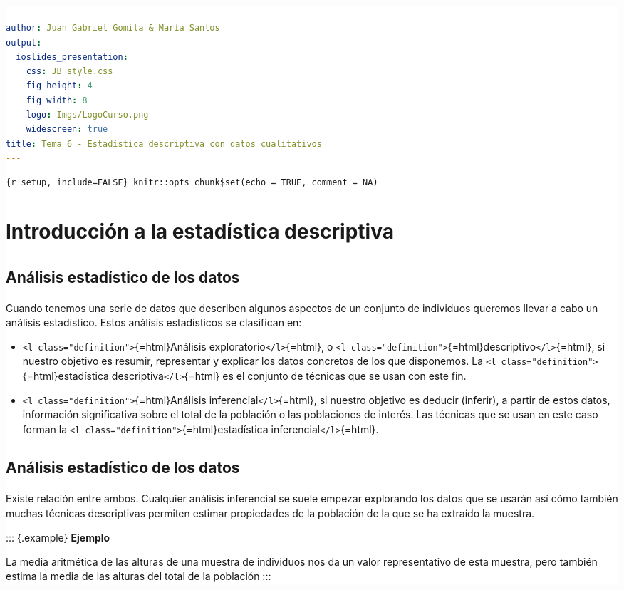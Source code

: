 ```yaml
---
author: Juan Gabriel Gomila & María Santos
output:
  ioslides_presentation:
    css: JB_style.css
    fig_height: 4
    fig_width: 8
    logo: Imgs/LogoCurso.png
    widescreen: true
title: Tema 6 - Estadística descriptiva con datos cualitativos
---
```


`{r setup, include=FALSE} knitr::opts_chunk$set(echo = TRUE, comment = NA)`

# Introducción a la estadística descriptiva

## Análisis estadístico de los datos

Cuando tenemos una serie de datos que describen algunos aspectos de un
conjunto de individuos queremos llevar a cabo un análisis estadístico.
Estos análisis estadísticos se clasifican en:

-   `<l class="definition">`{=html}Análisis exploratorio`</l>`{=html}, o
    `<l class="definition">`{=html}descriptivo`</l>`{=html}, si nuestro
    objetivo es resumir, representar y explicar los datos concretos de
    los que disponemos. La `<l class="definition">`{=html}estadística
    descriptiva`</l>`{=html} es el conjunto de técnicas que se usan con
    este fin.

-   `<l class="definition">`{=html}Análisis inferencial`</l>`{=html}, si
    nuestro objetivo es deducir (inferir), a partir de estos datos,
    información significativa sobre el total de la población o las
    poblaciones de interés. Las técnicas que se usan en este caso forman
    la `<l class="definition">`{=html}estadística
    inferencial`</l>`{=html}.

## Análisis estadístico de los datos

Existe relación entre ambos. Cualquier análisis inferencial se suele
empezar explorando los datos que se usarán así cómo también muchas
técnicas descriptivas permiten estimar propiedades de la población de la
que se ha extraído la muestra.

::: {.example}
**Ejemplo**

La media aritmética de las alturas de una muestra de individuos nos da
un valor representativo de esta muestra, pero también estima la media de
las alturas del total de la población
:::
